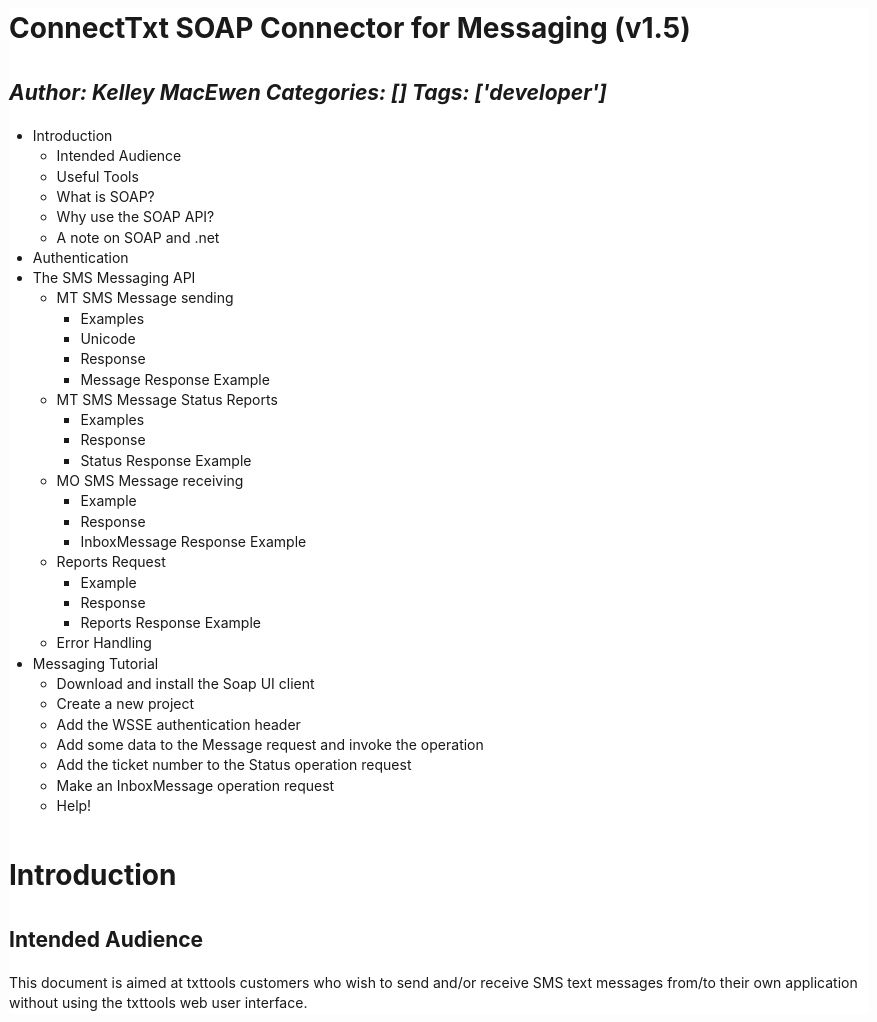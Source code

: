 # ConnectTxt SOAP Connector for Messaging (v1.5)
*Author: Kelley MacEwen*
*Categories: []*
*Tags: ['developer']*
---
  * Introduction
    * Intended Audience
    * Useful Tools
    * What is SOAP?
    * Why use the SOAP API?
    * A note on SOAP and .net
  * Authentication
  * The SMS Messaging API
    * MT SMS Message sending
      * Examples
      * Unicode
      * Response
      * Message Response Example
    * MT SMS Message Status Reports
      * Examples
      * Response
      * Status Response Example
    * MO SMS Message receiving
      * Example
      * Response
      * InboxMessage Response Example
    * Reports Request
      * Example
      * Response
      * Reports Response Example
    * Error Handling
  * Messaging Tutorial
    * Download and install the Soap UI client
    * Create a new project
    * Add the WSSE authentication header
    * Add some data to the Message request and invoke the operation
    * Add the ticket number to the Status operation request
    * Make an InboxMessage operation request
    * Help!

#

# Introduction

## Intended Audience

This document is aimed at txttools customers who wish to send and/or receive
SMS text messages from/to their own application without using the txttools web
user interface.

